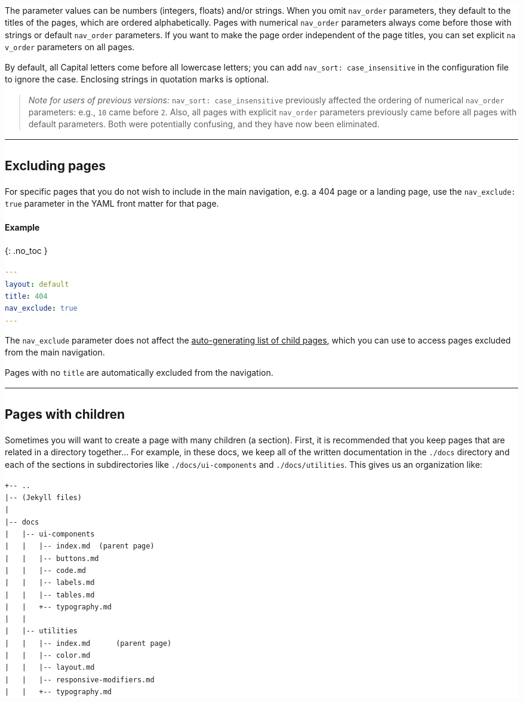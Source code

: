 The parameter values can be numbers (integers, floats) and/or strings. When you omit `nav_order` parameters, they default to the titles of the pages, which are ordered alphabetically. Pages with numerical `nav_order` parameters always come before those with strings or default `nav_order` parameters. If you want to make the page order independent of the page titles, you can set explicit `nav_order` parameters on all pages.

By default, all Capital letters come before all lowercase letters; you can add `nav_sort: case_insensitive` in the configuration file to ignore the case. Enclosing strings in quotation marks is optional.

> _Note for users of previous versions:_ `nav_sort: case_insensitive` previously affected the ordering of numerical `nav_order` parameters: e.g., `10` came before `2`. Also, all pages with explicit `nav_order` parameters previously came before all pages with default parameters. Both were potentially confusing, and they have now been eliminated.

---

## Excluding pages

For specific pages that you do not wish to include in the main navigation, e.g. a 404 page or a landing page, use the `nav_exclude: true` parameter in the YAML front matter for that page.

#### Example
{: .no_toc }

```yaml
---
layout: default
title: 404
nav_exclude: true
---

```

The `nav_exclude` parameter does not affect the [auto-generating list of child pages](#auto-generating-table-of-contents), which you can use to access pages excluded from the main navigation.

Pages with no `title` are automatically excluded from the navigation.

---

## Pages with children

Sometimes you will want to create a page with many children (a section). First, it is recommended that you keep pages that are related in a directory together... For example, in these docs, we keep all of the written documentation in the `./docs` directory and each of the sections in subdirectories like `./docs/ui-components` and `./docs/utilities`. This gives us an organization like:

```
+-- ..
|-- (Jekyll files)
|
|-- docs
|   |-- ui-components
|   |   |-- index.md  (parent page)
|   |   |-- buttons.md
|   |   |-- code.md
|   |   |-- labels.md
|   |   |-- tables.md
|   |   +-- typography.md
|   |
|   |-- utilities
|   |   |-- index.md      (parent page)
|   |   |-- color.md
|   |   |-- layout.md
|   |   |-- responsive-modifiers.md
|   |   +-- typography.md
```